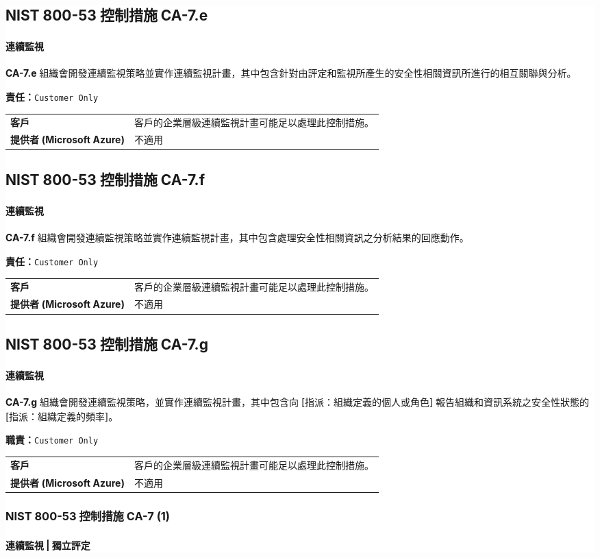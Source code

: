 
 ## <a name="nist-800-53-control-ca-7e"></a>NIST 800-53 控制措施 CA-7.e

#### <a name="continuous-monitoring"></a>連續監視

**CA-7.e** 組織會開發連續監視策略並實作連續監視計畫，其中包含針對由評定和監視所產生的安全性相關資訊所進行的相互關聯與分析。

**責任：**`Customer Only`

|||
|---|---|
| **客戶** | 客戶的企業層級連續監視計畫可能足以處理此控制措施。 |
| **提供者 (Microsoft Azure)** | 不適用 |


 ## <a name="nist-800-53-control-ca-7f"></a>NIST 800-53 控制措施 CA-7.f

#### <a name="continuous-monitoring"></a>連續監視

**CA-7.f** 組織會開發連續監視策略並實作連續監視計畫，其中包含處理安全性相關資訊之分析結果的回應動作。

**責任：**`Customer Only`

|||
|---|---|
| **客戶** | 客戶的企業層級連續監視計畫可能足以處理此控制措施。 |
| **提供者 (Microsoft Azure)** | 不適用 |


 ## <a name="nist-800-53-control-ca-7g"></a>NIST 800-53 控制措施 CA-7.g

#### <a name="continuous-monitoring"></a>連續監視

**CA-7.g** 組織會開發連續監視策略，並實作連續監視計畫，其中包含向 [指派：組織定義的個人或角色] 報告組織和資訊系統之安全性狀態的 [指派：組織定義的頻率]。

**職責：**`Customer Only`

|||
|---|---|
| **客戶** | 客戶的企業層級連續監視計畫可能足以處理此控制措施。 |
| **提供者 (Microsoft Azure)** | 不適用 |


 ### <a name="nist-800-53-control-ca-7-1"></a>NIST 800-53 控制措施 CA-7 (1)

#### <a name="continuous-monitoring--independent-assessment"></a>連續監視 | 獨立評定
